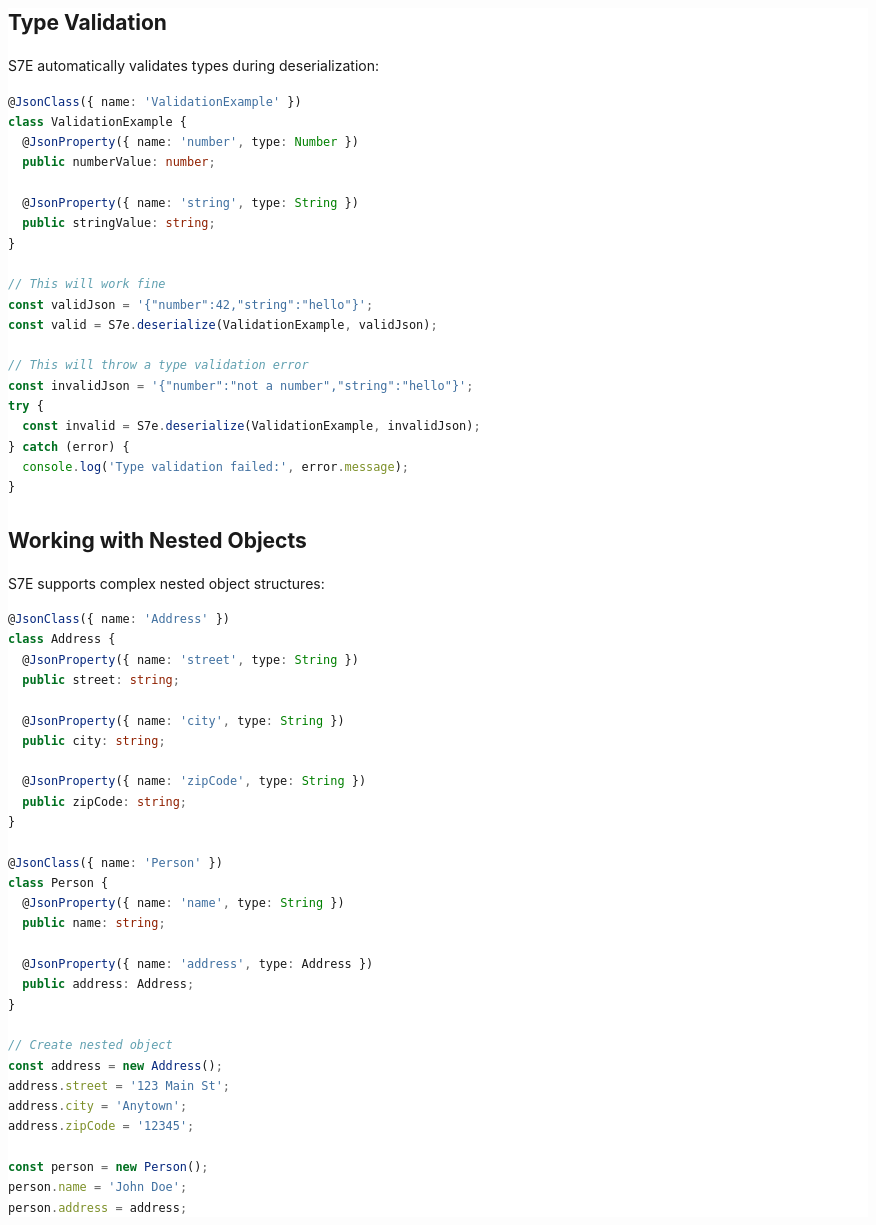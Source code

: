 ```typescript
```

## Type Validation

S7E automatically validates types during deserialization:

```typescript
@JsonClass({ name: 'ValidationExample' })
class ValidationExample {
  @JsonProperty({ name: 'number', type: Number })
  public numberValue: number;

  @JsonProperty({ name: 'string', type: String })
  public stringValue: string;
}

// This will work fine
const validJson = '{"number":42,"string":"hello"}';
const valid = S7e.deserialize(ValidationExample, validJson);

// This will throw a type validation error
const invalidJson = '{"number":"not a number","string":"hello"}';
try {
  const invalid = S7e.deserialize(ValidationExample, invalidJson);
} catch (error) {
  console.log('Type validation failed:', error.message);
}
```

## Working with Nested Objects

S7E supports complex nested object structures:

```typescript
@JsonClass({ name: 'Address' })
class Address {
  @JsonProperty({ name: 'street', type: String })
  public street: string;

  @JsonProperty({ name: 'city', type: String })
  public city: string;

  @JsonProperty({ name: 'zipCode', type: String })
  public zipCode: string;
}

@JsonClass({ name: 'Person' })
class Person {
  @JsonProperty({ name: 'name', type: String })
  public name: string;

  @JsonProperty({ name: 'address', type: Address })
  public address: Address;
}

// Create nested object
const address = new Address();
address.street = '123 Main St';
address.city = 'Anytown';
address.zipCode = '12345';

const person = new Person();
person.name = 'John Doe';
person.address = address;
```